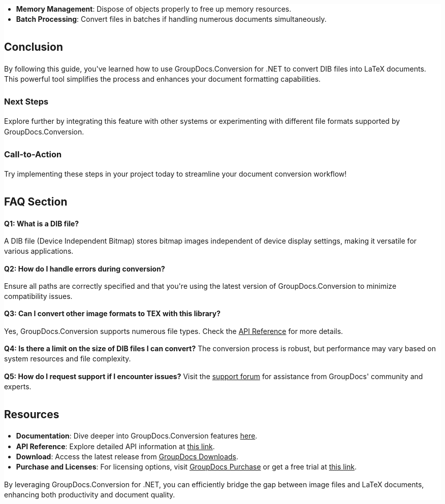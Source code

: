 - **Memory Management**: Dispose of objects properly to free up memory resources.
- **Batch Processing**: Convert files in batches if handling numerous documents simultaneously.

## Conclusion

By following this guide, you've learned how to use GroupDocs.Conversion for .NET to convert DIB files into LaTeX documents. This powerful tool simplifies the process and enhances your document formatting capabilities.

### Next Steps

Explore further by integrating this feature with other systems or experimenting with different file formats supported by GroupDocs.Conversion.

### Call-to-Action

Try implementing these steps in your project today to streamline your document conversion workflow!

## FAQ Section

**Q1: What is a DIB file?**

A DIB file (Device Independent Bitmap) stores bitmap images independent of device display settings, making it versatile for various applications.

**Q2: How do I handle errors during conversion?**

Ensure all paths are correctly specified and that you're using the latest version of GroupDocs.Conversion to minimize compatibility issues.

**Q3: Can I convert other image formats to TEX with this library?**

Yes, GroupDocs.Conversion supports numerous file types. Check the [API Reference](https://reference.groupdocs.com/conversion/net/) for more details.

**Q4: Is there a limit on the size of DIB files I can convert?**
The conversion process is robust, but performance may vary based on system resources and file complexity.

**Q5: How do I request support if I encounter issues?**
Visit the [support forum](https://forum.groupdocs.com/c/conversion/10) for assistance from GroupDocs' community and experts.

## Resources

- **Documentation**: Dive deeper into GroupDocs.Conversion features [here](https://docs.groupdocs.com/conversion/net/).
- **API Reference**: Explore detailed API information at [this link](https://reference.groupdocs.com/conversion/net/).
- **Download**: Access the latest release from [GroupDocs Downloads](https://releases.groupdocs.com/conversion/net/).
- **Purchase and Licenses**: For licensing options, visit [GroupDocs Purchase](https://purchase.groupdocs.com/buy) or get a free trial at [this link](https://releases.groupdocs.com/conversion/net/).

By leveraging GroupDocs.Conversion for .NET, you can efficiently bridge the gap between image files and LaTeX documents, enhancing both productivity and document quality.

